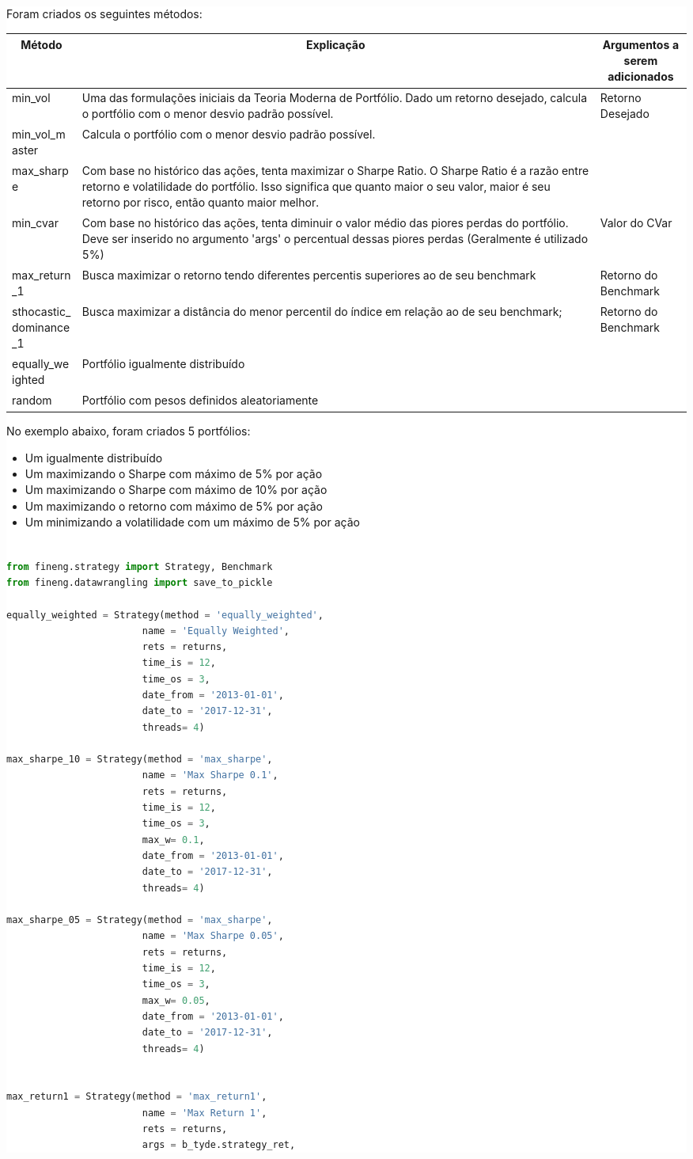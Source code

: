 Foram criados os seguintes métodos:

| Método | Explicação | Argumentos a serem adicionados |
|---|---|---|
| min_vol | Uma das formulações iniciais da Teoria Moderna de Portfólio. Dado um retorno desejado, calcula o portfólio com o menor desvio padrão possível.  |  Retorno Desejado |
| min_vol_master  | Calcula o portfólio com o menor desvio padrão possível. |   |
| max_sharpe | Com base no histórico das ações, tenta maximizar o Sharpe Ratio. O Sharpe Ratio é a razão entre retorno e volatilidade do portfólio. Isso significa que quanto maior o seu valor, maior é seu retorno por risco, então quanto maior melhor. |   |
| min_cvar | Com base no histórico das ações, tenta diminuir o valor médio das piores perdas do portfólio. Deve ser inserido no argumento 'args' o percentual dessas piores perdas (Geralmente é utilizado 5%)  | Valor do CVar |
| max_return_1 | Busca maximizar o retorno tendo diferentes percentis superiores ao de seu benchmark | Retorno do Benchmark  |
| sthocastic_dominance_1 | Busca maximizar a distância do menor percentil do índice em relação ao de seu benchmark;  | Retorno do Benchmark  |
| equally_weighted | Portfólio igualmente distribuído |   |
| random | Portfólio com pesos definidos aleatoriamente |   |

No exemplo abaixo, foram criados 5 portfólios:

* Um igualmente distribuído
* Um maximizando o Sharpe com máximo de 5% por ação
* Um maximizando o Sharpe com máximo de 10% por ação
* Um maximizando o retorno com máximo de 5% por ação
* Um minimizando a volatilidade com um máximo de 5% por ação

```python

from fineng.strategy import Strategy, Benchmark
from fineng.datawrangling import save_to_pickle

equally_weighted = Strategy(method = 'equally_weighted',
                        name = 'Equally Weighted',
                        rets = returns,
                        time_is = 12, 
                        time_os = 3, 
                        date_from = '2013-01-01', 
                        date_to = '2017-12-31',
                        threads= 4)

max_sharpe_10 = Strategy(method = 'max_sharpe',
                        name = 'Max Sharpe 0.1',
                        rets = returns,
                        time_is = 12, 
                        time_os = 3, 
                        max_w= 0.1,
                        date_from = '2013-01-01', 
                        date_to = '2017-12-31',
                        threads= 4)

max_sharpe_05 = Strategy(method = 'max_sharpe',
                        name = 'Max Sharpe 0.05',
                        rets = returns,
                        time_is = 12, 
                        time_os = 3, 
                        max_w= 0.05,
                        date_from = '2013-01-01', 
                        date_to = '2017-12-31',
                        threads= 4)


max_return1 = Strategy(method = 'max_return1',
                        name = 'Max Return 1',
                        rets = returns,
                        args = b_tyde.strategy_ret,
```